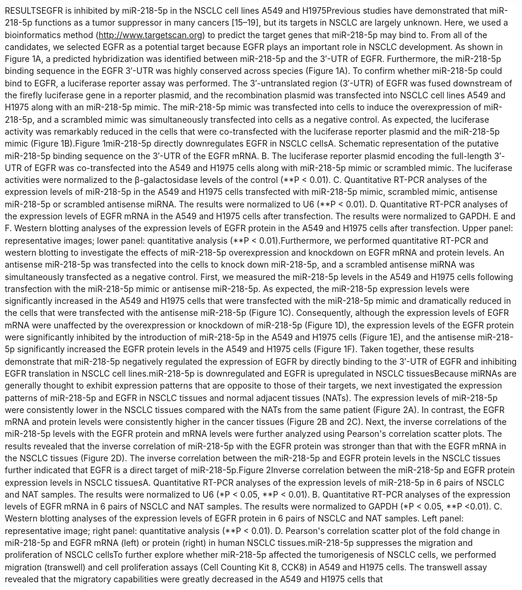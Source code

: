 RESULTSEGFR is inhibited by miR-218-5p in the NSCLC cell lines A549 and H1975Previous studies have demonstrated that miR-218-5p functions as a tumor suppressor in many cancers [15–19], but its targets in NSCLC are largely unknown. Here, we used a bioinformatics method (http://www.targetscan.org) to predict the target genes that miR-218-5p may bind to. From all of the candidates, we selected EGFR as a potential target because EGFR plays an important role in NSCLC development. As shown in Figure 1A, a predicted hybridization was identified between miR-218-5p and the 3′-UTR of EGFR. Furthermore, the miR-218-5p binding sequence in the EGFR 3′-UTR was highly conserved across species (Figure 1A). To confirm whether miR-218-5p could bind to EGFR, a luciferase reporter assay was performed. The 3′-untranslated region (3′-UTR) of EGFR was fused downstream of the firefly luciferase gene in a reporter plasmid, and the recombination plasmid was transfected into NSCLC cell lines A549 and H1975 along with an miR-218-5p mimic. The miR-218-5p mimic was transfected into cells to induce the overexpression of miR-218-5p, and a scrambled mimic was simultaneously transfected into cells as a negative control. As expected, the luciferase activity was remarkably reduced in the cells that were co-transfected with the luciferase reporter plasmid and the miR-218-5p mimic (Figure 1B).Figure 1miR-218-5p directly downregulates EGFR in NSCLC cellsA. Schematic representation of the putative miR-218-5p binding sequence on the 3′-UTR of the EGFR mRNA. B. The luciferase reporter plasmid encoding the full-length 3′-UTR of EGFR was co-transfected into the A549 and H1975 cells along with miR-218-5p mimic or scrambled mimic. The luciferase activities were normalized to the β-galactosidase levels of the control (**P < 0.01). C. Quantitative RT-PCR analyses of the expression levels of miR-218-5p in the A549 and H1975 cells transfected with miR-218-5p mimic, scrambled mimic, antisense miR-218-5p or scrambled antisense miRNA. The results were normalized to U6 (**P < 0.01). D. Quantitative RT-PCR analyses of the expression levels of EGFR mRNA in the A549 and H1975 cells after transfection. The results were normalized to GAPDH. E and F. Western blotting analyses of the expression levels of EGFR protein in the A549 and H1975 cells after transfection. Upper panel: representative images; lower panel: quantitative analysis (**P < 0.01).Furthermore, we performed quantitative RT-PCR and western blotting to investigate the effects of miR-218-5p overexpression and knockdown on EGFR mRNA and protein levels. An antisense miR-218-5p was transfected into the cells to knock down miR-218-5p, and a scrambled antisense miRNA was simultaneously transfected as a negative control. First, we measured the miR-218-5p levels in the A549 and H1975 cells following transfection with the miR-218-5p mimic or antisense miR-218-5p. As expected, the miR-218-5p expression levels were significantly increased in the A549 and H1975 cells that were transfected with the miR-218-5p mimic and dramatically reduced in the cells that were transfected with the antisense miR-218-5p (Figure 1C). Consequently, although the expression levels of EGFR mRNA were unaffected by the overexpression or knockdown of miR-218-5p (Figure 1D), the expression levels of the EGFR protein were significantly inhibited by the introduction of miR-218-5p in the A549 and H1975 cells (Figure 1E), and the antisense miR-218-5p significantly increased the EGFR protein levels in the A549 and H1975 cells (Figure 1F). Taken together, these results demonstrate that miR-218-5p negatively regulated the expression of EGFR by directly binding to the 3′-UTR of EGFR and inhibiting EGFR translation in NSCLC cell lines.miR-218-5p is downregulated and EGFR is upregulated in NSCLC tissuesBecause miRNAs are generally thought to exhibit expression patterns that are opposite to those of their targets, we next investigated the expression patterns of miR-218-5p and EGFR in NSCLC tissues and normal adjacent tissues (NATs). The expression levels of miR-218-5p were consistently lower in the NSCLC tissues compared with the NATs from the same patient (Figure 2A). In contrast, the EGFR mRNA and protein levels were consistently higher in the cancer tissues (Figure 2B and 2C). Next, the inverse correlations of the miR-218-5p levels with the EGFR protein and mRNA levels were further analyzed using Pearson's correlation scatter plots. The results revealed that the inverse correlation of miR-218-5p with the EGFR protein was stronger than that with the EGFR mRNA in the NSCLC tissues (Figure 2D). The inverse correlation between the miR-218-5p and EGFR protein levels in the NSCLC tissues further indicated that EGFR is a direct target of miR-218-5p.Figure 2Inverse correlation between the miR-218-5p and EGFR protein expression levels in NSCLC tissuesA. Quantitative RT-PCR analyses of the expression levels of miR-218-5p in 6 pairs of NSCLC and NAT samples. The results were normalized to U6 (*P < 0.05, **P < 0.01). B. Quantitative RT-PCR analyses of the expression levels of EGFR mRNA in 6 pairs of NSCLC and NAT samples. The results were normalized to GAPDH (*P < 0.05, **P <0.01). C. Western blotting analyses of the expression levels of EGFR protein in 6 pairs of NSCLC and NAT samples. Left panel: representative image; right panel: quantitative analysis (**P < 0.01). D. Pearson's correlation scatter plot of the fold change in miR-218-5p and EGFR mRNA (left) or protein (right) in human NSCLC tissues.miR-218-5p suppresses the migration and proliferation of NSCLC cellsTo further explore whether miR-218-5p affected the tumorigenesis of NSCLC cells, we performed migration (transwell) and cell proliferation assays (Cell Counting Kit 8, CCK8) in A549 and H1975 cells. The transwell assay revealed that the migratory capabilities were greatly decreased in the A549 and H1975 cells that